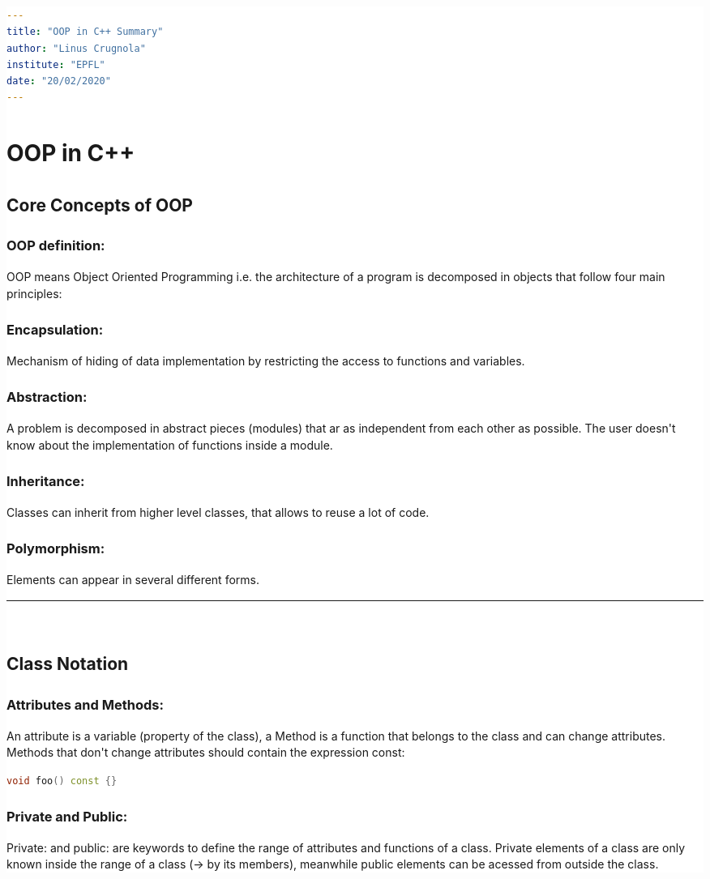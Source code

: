 ```yaml
---
title: "OOP in C++ Summary"
author: "Linus Crugnola"
institute: "EPFL"
date: "20/02/2020"
---
```




# OOP in C++

## Core Concepts of OOP


### OOP definition:
OOP means Object Oriented Programming i.e. the architecture of a program is decomposed in objects that follow four main principles:
 
### Encapsulation:
Mechanism of hiding of data implementation by restricting the access to functions and variables.

### Abstraction:
A problem is decomposed in abstract pieces (modules) that ar as independent from each other as possible. The user doesn't know about the implementation of functions inside a module.

### Inheritance:
Classes can inherit from higher level classes, that allows to reuse a lot of code.

### Polymorphism:
Elements can appear in several different forms.

---
<br>

## Class Notation

### Attributes and Methods:
An attribute is a variable (property of the class), a Method is a function that belongs to the class and can change attributes.<br>
Methods that don't change attributes should contain the expression const:
```cpp
void foo() const {}
```

### Private and Public:
Private: and public: are keywords to define the range of attributes and functions of a class. Private elements of a class are only known inside the range of a class (-> by its members), meanwhile public elements can be acessed from outside the class.
